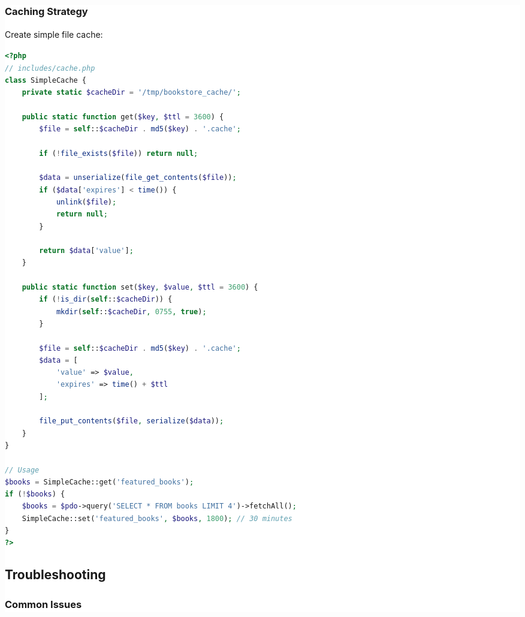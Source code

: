 ### Caching Strategy
Create simple file cache:
```php
<?php
// includes/cache.php
class SimpleCache {
    private static $cacheDir = '/tmp/bookstore_cache/';
    
    public static function get($key, $ttl = 3600) {
        $file = self::$cacheDir . md5($key) . '.cache';
        
        if (!file_exists($file)) return null;
        
        $data = unserialize(file_get_contents($file));
        if ($data['expires'] < time()) {
            unlink($file);
            return null;
        }
        
        return $data['value'];
    }
    
    public static function set($key, $value, $ttl = 3600) {
        if (!is_dir(self::$cacheDir)) {
            mkdir(self::$cacheDir, 0755, true);
        }
        
        $file = self::$cacheDir . md5($key) . '.cache';
        $data = [
            'value' => $value,
            'expires' => time() + $ttl
        ];
        
        file_put_contents($file, serialize($data));
    }
}

// Usage
$books = SimpleCache::get('featured_books');
if (!$books) {
    $books = $pdo->query('SELECT * FROM books LIMIT 4')->fetchAll();
    SimpleCache::set('featured_books', $books, 1800); // 30 minutes
}
?>
```

## Troubleshooting

### Common Issues
